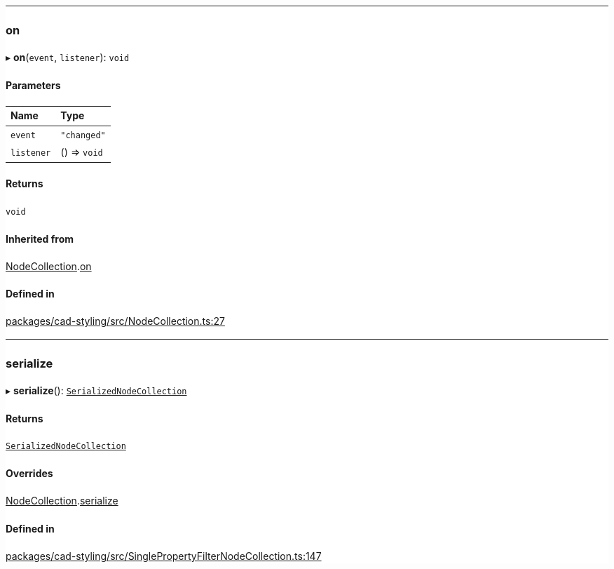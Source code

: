 ___

### on

▸ **on**(`event`, `listener`): `void`

#### Parameters

| Name | Type |
| :------ | :------ |
| `event` | ``"changed"`` |
| `listener` | () => `void` |

#### Returns

`void`

#### Inherited from

[NodeCollection](cognite_reveal.NodeCollection.md).[on](cognite_reveal.NodeCollection.md#on)

#### Defined in

[packages/cad-styling/src/NodeCollection.ts:27](https://github.com/cognitedata/reveal/blob/71be00fcc/viewer/packages/cad-styling/src/NodeCollection.ts#L27)

___

### serialize

▸ **serialize**(): [`SerializedNodeCollection`](../modules/cognite_reveal.md#serializednodecollection)

#### Returns

[`SerializedNodeCollection`](../modules/cognite_reveal.md#serializednodecollection)

#### Overrides

[NodeCollection](cognite_reveal.NodeCollection.md).[serialize](cognite_reveal.NodeCollection.md#serialize)

#### Defined in

[packages/cad-styling/src/SinglePropertyFilterNodeCollection.ts:147](https://github.com/cognitedata/reveal/blob/71be00fcc/viewer/packages/cad-styling/src/SinglePropertyFilterNodeCollection.ts#L147)
